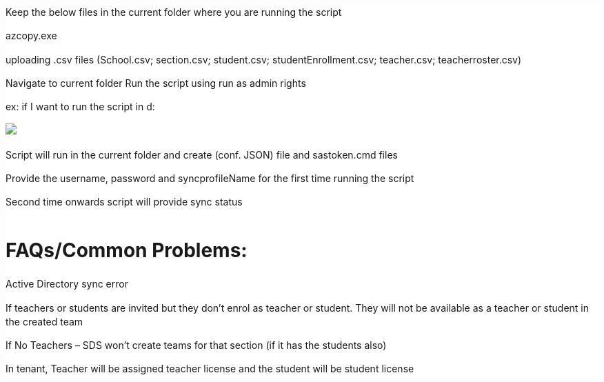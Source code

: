Keep the below files in the current folder where you are running the script

azcopy.exe

uploading .csv files (School.csv; section.csv; student.csv; studentEnrollment.csv; teacher.csv; teacherroster.csv)

Navigate to current folder Run the script using run as admin rights

ex: if I want to run the script in d:

![](https://github.com/Geetha63/MS-Teams-Scripts/blob/master/Images/CanvasTochangethepath.png)

Script will run in the current folder and create (conf. JSON) file and sastoken.cmd files

Provide the username, password and syncprofileName for the first time running the script

Second time onwards script will provide sync status

# FAQs/Common Problems:

Active Directory sync error

If teachers or students are invited but they don’t enrol as teacher or student. They will not be available as a teacher or student in the created team

If No Teachers – SDS won’t create teams for that section (if it has the students also)

In tenant, Teacher will be assigned teacher license and the student will be student license
